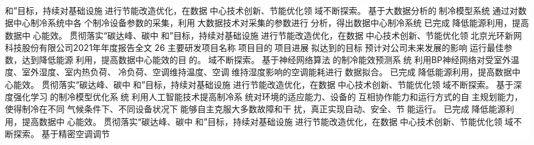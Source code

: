 和”目标，持续对基础设施
进行节能改造优化，在数据
中心技术创新、节能优化领
域不断探索。
基于大数据分析的
制冷模型系统
通过对数据中心制冷系统中各
个制冷设备参数的采集，利用
大数据技术对采集的参数进行
分析，得出数据中心制冷系统
已完成
降低能源利用，提高数据中
心能效。
贯彻落实“碳达峰、碳中
和”目标，持续对基础设施
进行节能改造优化，在数据
中心技术创新、节能优化领
北京光环新网科技股份有限公司2021年年度报告全文
26
主要研发项目名称
项目目的
项目进展
拟达到的目标
预计对公司未来发展的影响
运行最佳参数，达到降低能源
利用，提高数据中心能效的目
的。
域不断探索。
基于神经网络算法
的制冷能效预测系
统
利用BP神经网络对受室外温
度、室外湿度、室内热负荷、
冷负荷、空调维持温度、空调
维持湿度影响的空调能耗进行
数据拟合。
已完成
降低能源利用，提高数据中
心能效。
贯彻落实“碳达峰、碳中
和”目标，持续对基础设施
进行节能改造优化，在数据
中心技术创新、节能优化领
域不断探索。
基于深度强化学习
的制冷模型优化系
统
利用人工智能技术提高制冷系
统对环境的适应能力、设备的
互相协作能力和运行方式的自
主规划能力，使得制冷在不同
气候条件下、不同设备状况下
能够自主克服大多数故障和干
扰，真正实现自动、安全、节
能运行。
已完成
降低能源利用，提高数据中
心能效。
贯彻落实“碳达峰、碳中
和”目标，持续对基础设施
进行节能改造优化，在数据
中心技术创新、节能优化领
域不断探索。
基于精密空调调节